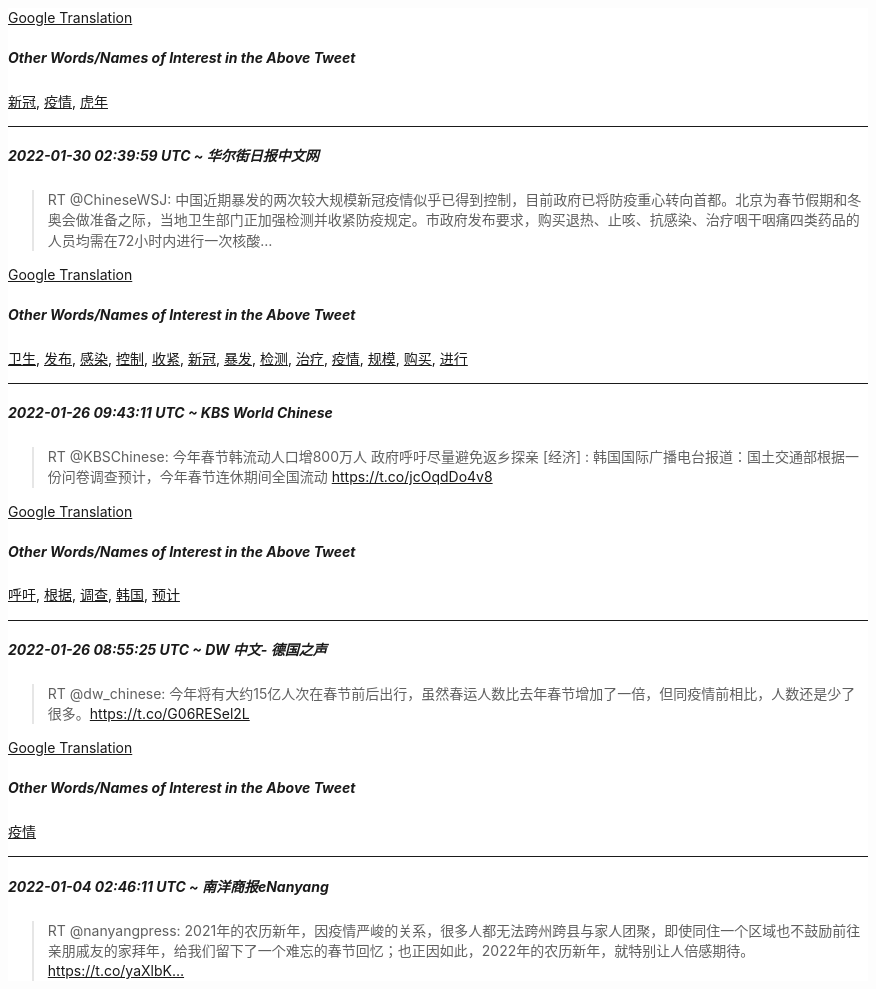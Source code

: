 [Google Translation](https://translate.google.com/?hi=en&tab=TT&sl=zh-CN&tl=en&op=translate&text=RT+%40dw_chinese%3A+%E8%BF%99%E6%98%AF%E5%85%A8%E7%90%83%E5%8D%8E%E4%BA%BA%E5%9C%A8%E7%96%AB%E6%83%85%E4%B8%8B%E5%BA%A6%E8%BF%87%E7%9A%84%E7%AC%AC%E4%BA%8C%E4%B8%AA%E6%98%A5%E8%8A%82%E3%80%82%E7%96%AB%E6%83%85%E4%B8%8B%E9%99%A4%E6%97%A7%E8%BF%8E%E6%96%B0+%E8%99%8E%E5%B9%B4%E8%83%BD%E5%90%A6%E5%91%8A%E5%88%AB%E6%96%B0%E5%86%A0%EF%BC%9F%E4%BD%A0%E8%A7%89%E5%BE%97%E4%BC%9A%E5%90%97%EF%BC%9Fhttps%3A%2F%2Ft.co%2FR9R7vOBx9J)
##### Other Words/Names of Interest in the Above Tweet
[新冠](新冠.md), [疫情](疫情.md), [虎年](虎年.md)
___
##### 2022-01-30 02:39:59 UTC ~ 华尔街日报中文网
> RT @ChineseWSJ: 中国近期暴发的两次较大规模新冠疫情似乎已得到控制，目前政府已将防疫重心转向首都。北京为春节假期和冬奥会做准备之际，当地卫生部门正加强检测并收紧防疫规定。市政府发布要求，购买退热、止咳、抗感染、治疗咽干咽痛四类药品的人员均需在72小时内进行一次核酸…

[Google Translation](https://translate.google.com/?hi=en&tab=TT&sl=zh-CN&tl=en&op=translate&text=RT+%40ChineseWSJ%3A+%E4%B8%AD%E5%9B%BD%E8%BF%91%E6%9C%9F%E6%9A%B4%E5%8F%91%E7%9A%84%E4%B8%A4%E6%AC%A1%E8%BE%83%E5%A4%A7%E8%A7%84%E6%A8%A1%E6%96%B0%E5%86%A0%E7%96%AB%E6%83%85%E4%BC%BC%E4%B9%8E%E5%B7%B2%E5%BE%97%E5%88%B0%E6%8E%A7%E5%88%B6%EF%BC%8C%E7%9B%AE%E5%89%8D%E6%94%BF%E5%BA%9C%E5%B7%B2%E5%B0%86%E9%98%B2%E7%96%AB%E9%87%8D%E5%BF%83%E8%BD%AC%E5%90%91%E9%A6%96%E9%83%BD%E3%80%82%E5%8C%97%E4%BA%AC%E4%B8%BA%E6%98%A5%E8%8A%82%E5%81%87%E6%9C%9F%E5%92%8C%E5%86%AC%E5%A5%A5%E4%BC%9A%E5%81%9A%E5%87%86%E5%A4%87%E4%B9%8B%E9%99%85%EF%BC%8C%E5%BD%93%E5%9C%B0%E5%8D%AB%E7%94%9F%E9%83%A8%E9%97%A8%E6%AD%A3%E5%8A%A0%E5%BC%BA%E6%A3%80%E6%B5%8B%E5%B9%B6%E6%94%B6%E7%B4%A7%E9%98%B2%E7%96%AB%E8%A7%84%E5%AE%9A%E3%80%82%E5%B8%82%E6%94%BF%E5%BA%9C%E5%8F%91%E5%B8%83%E8%A6%81%E6%B1%82%EF%BC%8C%E8%B4%AD%E4%B9%B0%E9%80%80%E7%83%AD%E3%80%81%E6%AD%A2%E5%92%B3%E3%80%81%E6%8A%97%E6%84%9F%E6%9F%93%E3%80%81%E6%B2%BB%E7%96%97%E5%92%BD%E5%B9%B2%E5%92%BD%E7%97%9B%E5%9B%9B%E7%B1%BB%E8%8D%AF%E5%93%81%E7%9A%84%E4%BA%BA%E5%91%98%E5%9D%87%E9%9C%80%E5%9C%A872%E5%B0%8F%E6%97%B6%E5%86%85%E8%BF%9B%E8%A1%8C%E4%B8%80%E6%AC%A1%E6%A0%B8%E9%85%B8%E2%80%A6)
##### Other Words/Names of Interest in the Above Tweet
[卫生](卫生.md), [发布](发布.md), [感染](感染.md), [控制](控制.md), [收紧](收紧.md), [新冠](新冠.md), [暴发](暴发.md), [检测](检测.md), [治疗](治疗.md), [疫情](疫情.md), [规模](规模.md), [购买](购买.md), [进行](进行.md)
___
##### 2022-01-26 09:43:11 UTC ~ KBS World Chinese
> RT @KBSChinese: 今年春节韩流动人口增800万人 政府呼吁尽量避免返乡探亲  [经济] : 韩国国际广播电台报道：国土交通部根据一份问卷调查预计，今年春节连休期间全国流动  https://t.co/jcOqdDo4v8

[Google Translation](https://translate.google.com/?hi=en&tab=TT&sl=zh-CN&tl=en&op=translate&text=RT+%40KBSChinese%3A+%E4%BB%8A%E5%B9%B4%E6%98%A5%E8%8A%82%E9%9F%A9%E6%B5%81%E5%8A%A8%E4%BA%BA%E5%8F%A3%E5%A2%9E800%E4%B8%87%E4%BA%BA+%E6%94%BF%E5%BA%9C%E5%91%BC%E5%90%81%E5%B0%BD%E9%87%8F%E9%81%BF%E5%85%8D%E8%BF%94%E4%B9%A1%E6%8E%A2%E4%BA%B2++%5B%E7%BB%8F%E6%B5%8E%5D+%3A+%E9%9F%A9%E5%9B%BD%E5%9B%BD%E9%99%85%E5%B9%BF%E6%92%AD%E7%94%B5%E5%8F%B0%E6%8A%A5%E9%81%93%EF%BC%9A%E5%9B%BD%E5%9C%9F%E4%BA%A4%E9%80%9A%E9%83%A8%E6%A0%B9%E6%8D%AE%E4%B8%80%E4%BB%BD%E9%97%AE%E5%8D%B7%E8%B0%83%E6%9F%A5%E9%A2%84%E8%AE%A1%EF%BC%8C%E4%BB%8A%E5%B9%B4%E6%98%A5%E8%8A%82%E8%BF%9E%E4%BC%91%E6%9C%9F%E9%97%B4%E5%85%A8%E5%9B%BD%E6%B5%81%E5%8A%A8++https%3A%2F%2Ft.co%2FjcOqdDo4v8)
##### Other Words/Names of Interest in the Above Tweet
[呼吁](呼吁.md), [根据](根据.md), [调查](调查.md), [韩国](韩国.md), [预计](预计.md)
___
##### 2022-01-26 08:55:25 UTC ~ DW 中文- 德国之声
> RT @dw_chinese: 今年将有大约15亿人次在春节前后出行，虽然春运人数比去年春节增加了一倍，但同疫情前相比，人数还是少了很多。https://t.co/G06RESel2L

[Google Translation](https://translate.google.com/?hi=en&tab=TT&sl=zh-CN&tl=en&op=translate&text=RT+%40dw_chinese%3A+%E4%BB%8A%E5%B9%B4%E5%B0%86%E6%9C%89%E5%A4%A7%E7%BA%A615%E4%BA%BF%E4%BA%BA%E6%AC%A1%E5%9C%A8%E6%98%A5%E8%8A%82%E5%89%8D%E5%90%8E%E5%87%BA%E8%A1%8C%EF%BC%8C%E8%99%BD%E7%84%B6%E6%98%A5%E8%BF%90%E4%BA%BA%E6%95%B0%E6%AF%94%E5%8E%BB%E5%B9%B4%E6%98%A5%E8%8A%82%E5%A2%9E%E5%8A%A0%E4%BA%86%E4%B8%80%E5%80%8D%EF%BC%8C%E4%BD%86%E5%90%8C%E7%96%AB%E6%83%85%E5%89%8D%E7%9B%B8%E6%AF%94%EF%BC%8C%E4%BA%BA%E6%95%B0%E8%BF%98%E6%98%AF%E5%B0%91%E4%BA%86%E5%BE%88%E5%A4%9A%E3%80%82https%3A%2F%2Ft.co%2FG06RESel2L)
##### Other Words/Names of Interest in the Above Tweet
[疫情](疫情.md)
___
##### 2022-01-04 02:46:11 UTC ~ 南洋商报eNanyang
> RT @nanyangpress: 2021年的农历新年，因疫情严峻的关系，很多人都无法跨州跨县与家人团聚，即使同住一个区域也不鼓励前往亲朋戚友的家拜年，给我们留下了一个难忘的春节回忆；也正因如此，2022年的农历新年，就特别让人倍感期待。https://t.co/yaXlbK…

